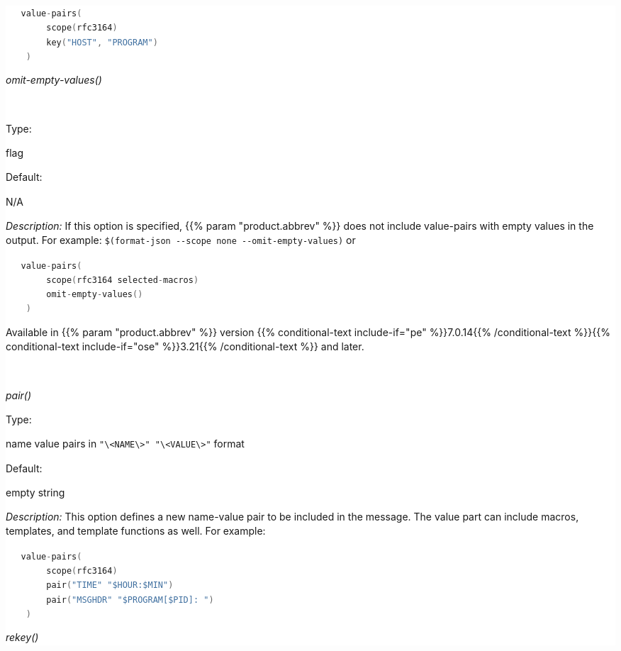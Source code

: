 ```c
   value-pairs(
        scope(rfc3164)
        key("HOST", "PROGRAM")
    )

```

*omit-empty-values()*

 

Type:

flag

Default:

N/A

*Description:* If this option is specified, {{% param "product.abbrev" %}} does not include value-pairs with empty values in the output. For example: `$(format-json --scope none --omit-empty-values)` or

```c
   value-pairs(
        scope(rfc3164 selected-macros)
        omit-empty-values()
    )

```

Available in {{% param "product.abbrev" %}} version {{% conditional-text include-if="pe" %}}7.0.14{{% /conditional-text %}}{{% conditional-text include-if="ose" %}}3.21{{% /conditional-text %}} and later.

 

*pair()*

Type:

name value pairs in `"\<NAME\>" "\<VALUE\>"` format

Default:

empty string

*Description:* This option defines a new name-value pair to be included in the message. The value part can include macros, templates, and template functions as well. For example:

```c
   value-pairs(
        scope(rfc3164)
        pair("TIME" "$HOUR:$MIN")
        pair("MSGHDR" "$PROGRAM[$PID]: ")
    )

```

*rekey()*
